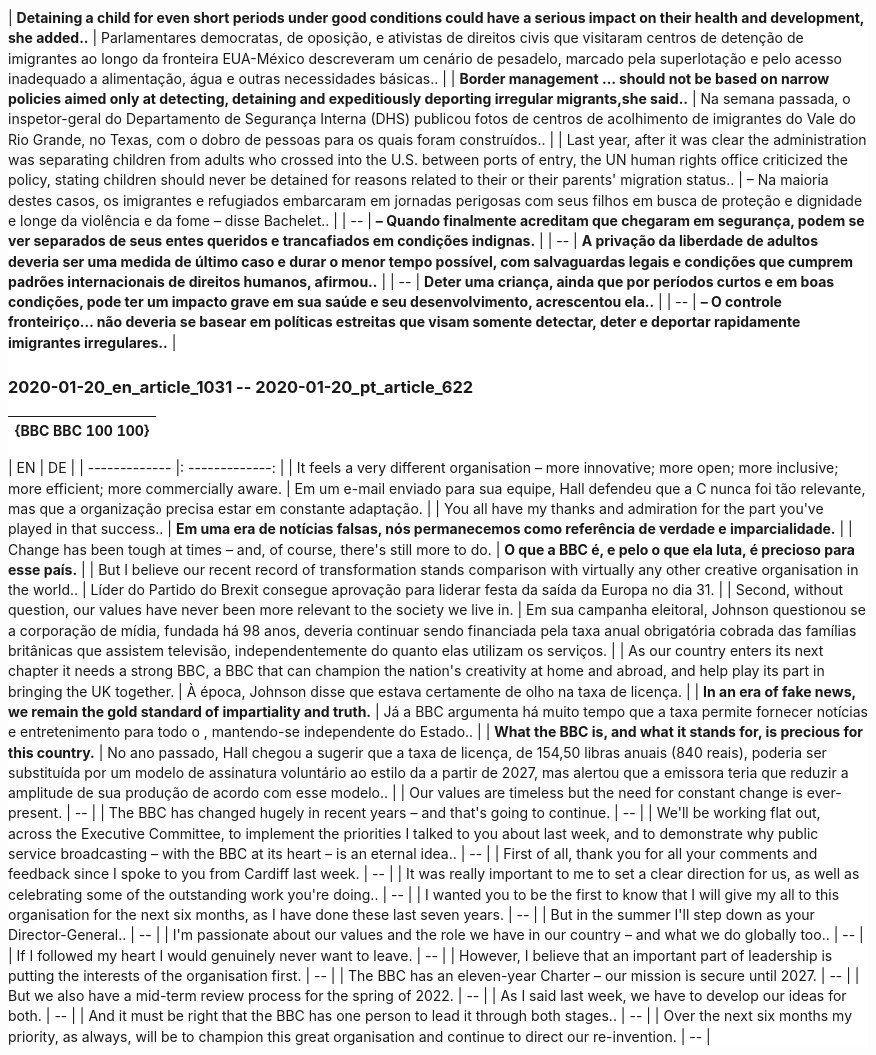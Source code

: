 | **Detaining a child for even short periods under good conditions could have a serious impact on their health and development, she added..** | Parlamentares democratas, de oposição, e ativistas de direitos civis que visitaram centros de detenção de imigrantes ao longo da fronteira EUA-México descreveram um cenário de pesadelo, marcado pela superlotação e pelo acesso inadequado a alimentação, água e outras necessidades básicas.. |
| **Border management … should not be based on narrow policies aimed only at detecting, detaining and expeditiously deporting irregular migrants,she said..** | Na semana passada, o inspetor-geral do Departamento de Segurança Interna (DHS) publicou fotos de centros de acolhimento de imigrantes do Vale do Rio Grande, no Texas, com o dobro de pessoas para os quais foram construídos.. |
| Last year, after it was clear the administration was separating children from adults who crossed into the U.S. between ports of entry, the UN human rights office criticized the policy, stating children should never be detained for reasons related to their or their parents' migration status.. | – Na maioria destes casos, os imigrantes e refugiados embarcaram em jornadas perigosas com seus filhos em busca de proteção e dignidade e longe da violência e da fome – disse Bachelet.. |
| -- | **– Quando finalmente acreditam que chegaram em segurança, podem se ver separados de seus entes queridos e trancafiados em condições indignas.** |
| -- | **A privação da liberdade de adultos deveria ser uma medida de último caso e durar o menor tempo possível, com salvaguardas legais e condições que cumprem padrões internacionais de direitos humanos, afirmou..** |
| -- | **Deter uma criança, ainda que por períodos curtos e em boas condições, pode ter um impacto grave em sua saúde e seu desenvolvimento, acrescentou ela..** |
| -- | **– O controle fronteiriço… não deveria se basear em políticas estreitas que visam somente detectar, deter e deportar rapidamente imigrantes irregulares..** |
### 2020-01-20_en_article_1031 -- 2020-01-20_pt_article_622
| {BBC BBC 100 100} |
| ------------- |

| EN | DE | 
| ------------- |: -------------: | 
| It feels a very different organisation – more innovative; more open; more inclusive; more efficient; more commercially aware. | Em um e-mail enviado para sua equipe, Hall defendeu que a C nunca foi tão relevante, mas que a organização precisa estar em constante adaptação. |
| You all have my thanks and admiration for the part you've played in that success.. | **Em uma era de notícias falsas, nós permanecemos como referência de verdade e imparcialidade.** |
| Change has been tough at times – and, of course, there's still more to do. | **O que a BBC é, e pelo o que ela luta, é precioso para esse país.** |
| But I believe our recent record of transformation stands comparison with virtually any other creative organisation in the world.. | Líder do Partido do Brexit consegue aprovação para liderar festa da saída da Europa no dia 31. |
| Second, without question, our values have never been more relevant to the society we live in. | Em sua campanha eleitoral, Johnson questionou se a corporação de mídia, fundada há 98 anos, deveria continuar sendo financiada pela taxa anual obrigatória cobrada das famílias britânicas que assistem televisão, independentemente do quanto elas utilizam os serviços. |
| As our country enters its next chapter it needs a strong BBC, a BBC that can champion the nation's creativity at home and abroad, and help play its part in bringing the UK together. | À época, Johnson disse que estava certamente de olho na taxa de licença. |
| **In an era of fake news, we remain the gold standard of impartiality and truth.** | Já a BBC argumenta há muito tempo que a taxa permite fornecer notícias e entretenimento para todo o , mantendo-se independente do Estado.. |
| **What the BBC is, and what it stands for, is precious for this country.** | No ano passado, Hall chegou a sugerir que a taxa de licença, de 154,50 libras anuais (840 reais), poderia ser substituída por um modelo de assinatura voluntário ao estilo da  a partir de 2027, mas alertou que a emissora teria que reduzir a amplitude de sua produção de acordo com esse modelo.. |
| Our values are timeless but the need for constant change is ever-present. | -- |
| The BBC has changed hugely in recent years – and that's going to continue. | -- |
| We'll be working flat out, across the Executive Committee, to implement the priorities I talked to you about last week, and to demonstrate why public service broadcasting – with the BBC at its heart – is an eternal idea.. | -- |
| First of all, thank you for all your comments and feedback since I spoke to you from Cardiff last week. | -- |
| It was really important to me to set a clear direction for us, as well as celebrating some of the outstanding work you're doing.. | -- |
| I wanted you to be the first to know that I will give my all to this organisation for the next six months, as I have done these last seven years. | -- |
| But in the summer I'll step down as your Director-General.. | -- |
| I'm passionate about our values and the role we have in our country – and what we do globally too.. | -- |
| If I followed my heart I would genuinely never want to leave. | -- |
| However, I believe that an important part of leadership is putting the interests of the organisation first. | -- |
| The BBC has an eleven-year Charter – our mission is secure until 2027. | -- |
| But we also have a mid-term review process for the spring of 2022. | -- |
| As I said last week, we have to develop our ideas for both. | -- |
| And it must be right that the BBC has one person to lead it through both stages.. | -- |
| Over the next six months my priority, as always, will be to champion this great organisation and continue to direct our re-invention. | -- |